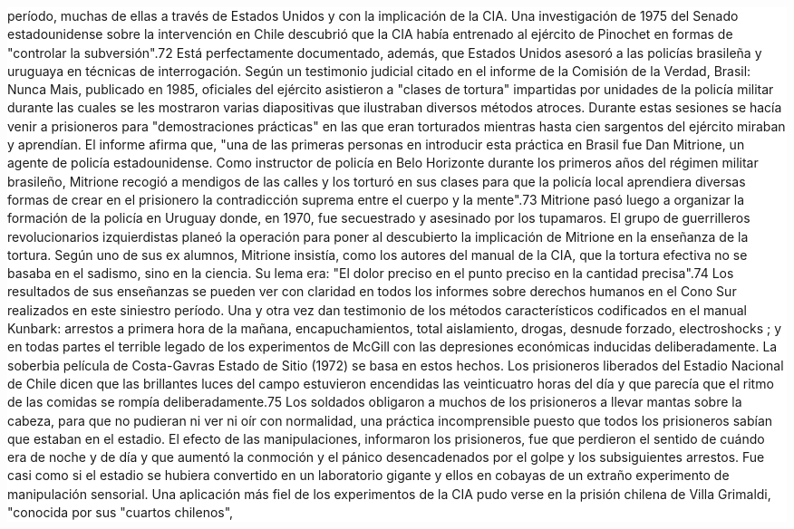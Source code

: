 período, muchas de ellas a través de Estados Unidos y con la implicación de
la CIA. Una investigación de 1975 del Senado estadounidense sobre la
intervención en Chile descubrió que la CIA había entrenado al ejército de
Pinochet en formas de "controlar la subversión".72
Está perfectamente
documentado, además, que Estados Unidos asesoró a las policías brasileña y
uruguaya en técnicas de interrogación.
Según un testimonio judicial citado
en el informe de la Comisión de la Verdad, Brasil: Nunca Mais, publicado en
1985, oficiales del ejército asistieron a "clases de tortura" impartidas por
unidades de la policía militar durante las cuales se les mostraron varias
diapositivas que ilustraban diversos métodos atroces.
Durante estas sesiones
se hacía venir a prisioneros para "demostraciones prácticas" en las que eran
torturados mientras hasta cien sargentos del ejército miraban y aprendían.
El informe afirma que,
"una de las primeras personas en introducir esta
práctica en Brasil fue Dan Mitrione, un agente de policía estadounidense.
Como instructor de policía en Belo Horizonte durante los primeros años del
régimen militar brasileño, Mitrione recogió a mendigos de las calles y los
torturó en sus clases para que la policía local aprendiera diversas formas
de crear en el prisionero la contradicción suprema entre el cuerpo y la
mente".73
Mitrione pasó luego a organizar la formación de la policía en
Uruguay donde, en 1970, fue secuestrado y asesinado por los tupamaros.
El
grupo de guerrilleros revolucionarios izquierdistas planeó la operación para
poner al descubierto la implicación de Mitrione en la enseñanza de la
tortura. Según uno de sus ex alumnos, Mitrione insistía, como los autores
del manual de la CIA, que la tortura efectiva no se basaba en el sadismo,
sino en la ciencia.
Su lema era:
"El dolor preciso en el punto preciso en la
cantidad precisa".74
Los resultados de sus enseñanzas se pueden ver con
claridad en todos los informes sobre derechos humanos en el Cono Sur
realizados en este siniestro período.
Una y otra vez dan testimonio de los
métodos característicos codificados en el manual Kunbark:
arrestos a primera
hora de la mañana, encapuchamientos, total aislamiento, drogas, desnude
forzado, electroshocks
; y en todas partes el terrible legado de los
experimentos de McGill con las depresiones económicas inducidas
deliberadamente.
La soberbia película de
Costa-Gavras
Estado de
Sitio (1972) se basa en estos hechos.
Los prisioneros liberados del Estadio Nacional de Chile dicen que las
brillantes luces del campo estuvieron encendidas las veinticuatro horas del
día y que parecía que el ritmo de las comidas se rompía deliberadamente.75
Los soldados obligaron a muchos de los prisioneros a llevar mantas sobre la
cabeza, para que no pudieran ni ver ni oír con normalidad, una práctica
incomprensible puesto que todos los prisioneros sabían que estaban en el
estadio.
El efecto de las manipulaciones, informaron los prisioneros, fue
que perdieron el sentido de cuándo era de noche y de día y que aumentó la
conmoción y el pánico desencadenados por el golpe y los subsiguientes
arrestos. Fue casi como si el estadio se hubiera convertido en un
laboratorio gigante y ellos en cobayas de un extraño experimento de
manipulación sensorial.
Una aplicación más fiel de los experimentos de la CIA pudo verse en la
prisión chilena de Villa Grimaldi, "conocida por sus "cuartos chilenos",